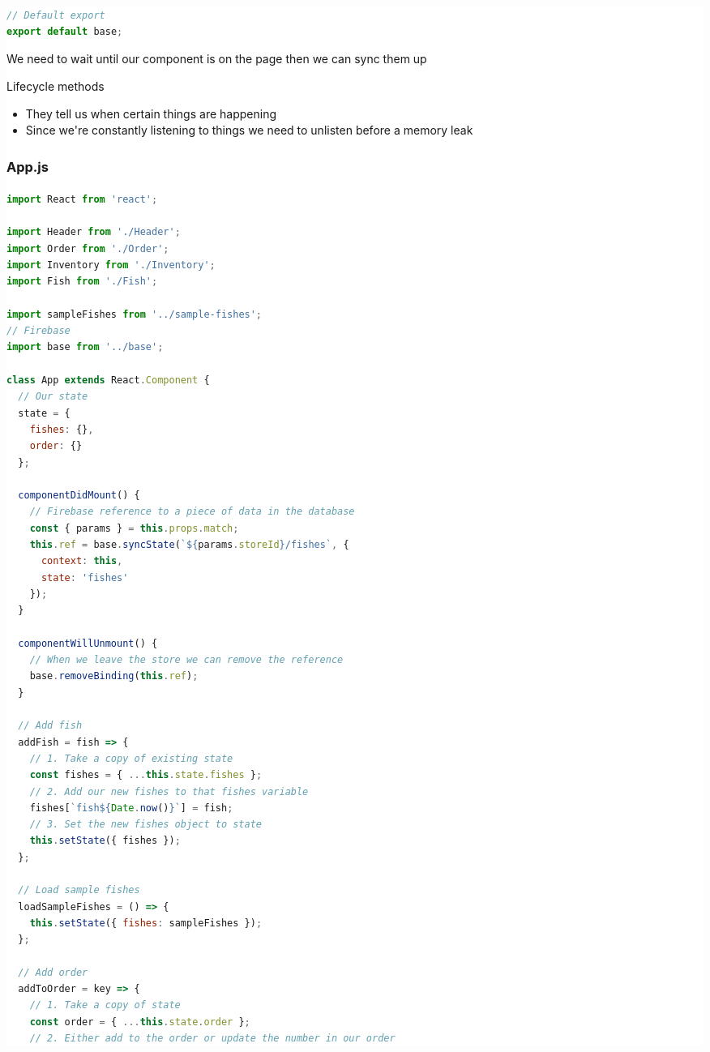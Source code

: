 ```js
// Default export
export default base;
```

We need to wait until our <App/> component is on the page then we can sync them up

Lifecycle methods
+ They tell us when certain things are happening
+ Since we're constantly listening to things we need to unlisten before a memory leak

### App.js
```jsx
import React from 'react';

import Header from './Header';
import Order from './Order';
import Inventory from './Inventory';
import Fish from './Fish';

import sampleFishes from '../sample-fishes';
// Firebase
import base from '../base';

class App extends React.Component {
  // Our state
  state = {
    fishes: {},
    order: {}
  };

  componentDidMount() {
    // Firebase reference to a piece of data in the database
    const { params } = this.props.match;
    this.ref = base.syncState(`${params.storeId}/fishes`, {
      context: this,
      state: 'fishes'
    });
  }

  componentWillUnmount() {
    // When we leave the store we can remove the reference
    base.removeBinding(this.ref);
  }

  // Add fish
  addFish = fish => {
    // 1. Take a copy of existing state
    const fishes = { ...this.state.fishes };
    // 2. Add our new fishes to that fishes variable
    fishes[`fish${Date.now()}`] = fish;
    // 3. Set the new fishes object to state
    this.setState({ fishes });
  };

  // Load sample fishes
  loadSampleFishes = () => {
    this.setState({ fishes: sampleFishes });
  };

  // Add order
  addToOrder = key => {
    // 1. Take a copy of state
    const order = { ...this.state.order };
    // 2. Either add to the order or update the number in our order
```